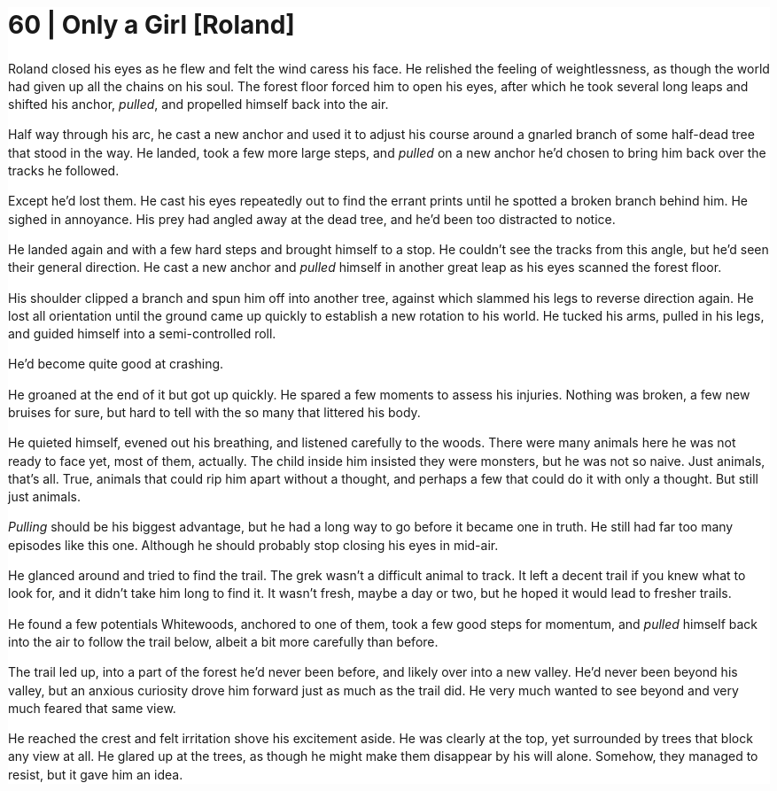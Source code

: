 # 60 | Only a Girl [Roland]

Roland closed his eyes as he flew and felt the wind caress his face. He relished the feeling of weightlessness, as though the world had given up all the chains on his soul. The forest floor forced him to open his eyes, after which he took several long leaps and shifted his anchor, _pulled_, and propelled himself back into the air.

Half way through his arc, he cast a new anchor and used it to adjust his course around a gnarled branch of some half-dead tree that stood in the way. He landed, took a few more large steps, and _pulled_ on a new anchor he’d chosen to bring him back over the tracks he followed.

Except he’d lost them. He cast his eyes repeatedly out to find the errant prints until he spotted a broken branch behind him. He sighed in annoyance. His prey had angled away at the dead tree, and he’d been too distracted to notice.

He landed again and with a few hard steps and brought himself to a stop. He couldn’t see the tracks from this angle, but he’d seen their general direction. He cast a new anchor and _pulled_ himself in another great leap as his eyes scanned the forest floor.

His shoulder clipped a branch and spun him off into another tree, against which slammed his legs to reverse direction again. He lost all orientation until the ground came up quickly to establish a new rotation to his world. He tucked his arms, pulled in his legs, and guided himself into a semi-controlled roll.

He’d become quite good at crashing.

He groaned at the end of it but got up quickly. He spared a few moments to assess his injuries. Nothing was broken, a few new bruises for sure, but hard to tell with the so many that littered his body.

He quieted himself, evened out his breathing, and listened carefully to the woods. There were many animals here he was not ready to face yet, most of them, actually. The child inside him insisted they were monsters, but he was not so naive. Just animals, that’s all. True, animals that could rip him apart without a thought, and perhaps a few that could do it with only a thought. But still just animals.

_Pulling_ should be his biggest advantage, but he had a long way to go before it became one in truth. He still had far too many episodes like this one. Although he should probably stop closing his eyes in mid-air.

He glanced around and tried to find the trail. The grek wasn’t a difficult animal to track. It left a decent trail if you knew what to look for, and it didn’t take him long to find it. It wasn’t fresh, maybe a day or two, but he hoped it would lead to fresher trails.

He found a few potentials Whitewoods, anchored to one of them, took a few good steps for momentum, and _pulled_ himself back into the air to follow the trail below, albeit a bit more carefully than before.

The trail led up, into a part of the forest he’d never been before, and likely over into a new valley. He’d never been beyond his valley, but an anxious curiosity drove him forward just as much as the trail did. He very much wanted to see beyond and very much feared that same view.

He reached the crest and felt irritation shove his excitement aside. He was clearly at the top, yet surrounded by trees that block any view at all. He glared up at the trees, as though he might make them disappear by his will alone. Somehow, they managed to resist, but it gave him an idea.
